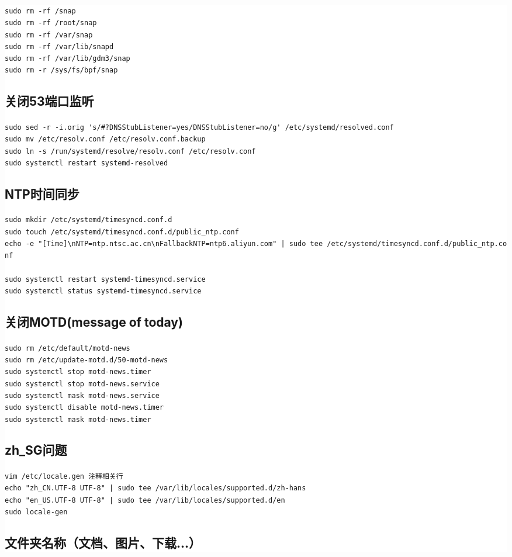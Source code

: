 ```shell
sudo rm -rf /snap
sudo rm -rf /root/snap
sudo rm -rf /var/snap
sudo rm -rf /var/lib/snapd
sudo rm -rf /var/lib/gdm3/snap
sudo rm -r /sys/fs/bpf/snap

```

## 关闭53端口监听

```shell
sudo sed -r -i.orig 's/#?DNSStubListener=yes/DNSStubListener=no/g' /etc/systemd/resolved.conf
sudo mv /etc/resolv.conf /etc/resolv.conf.backup
sudo ln -s /run/systemd/resolve/resolv.conf /etc/resolv.conf
sudo systemctl restart systemd-resolved
```

## NTP时间同步

```shell
sudo mkdir /etc/systemd/timesyncd.conf.d
sudo touch /etc/systemd/timesyncd.conf.d/public_ntp.conf
echo -e "[Time]\nNTP=ntp.ntsc.ac.cn\nFallbackNTP=ntp6.aliyun.com" | sudo tee /etc/systemd/timesyncd.conf.d/public_ntp.conf

sudo systemctl restart systemd-timesyncd.service
sudo systemctl status systemd-timesyncd.service
```

## 关闭MOTD(message of today)

```shell
sudo rm /etc/default/motd-news
sudo rm /etc/update-motd.d/50-motd-news
sudo systemctl stop motd-news.timer
sudo systemctl stop motd-news.service
sudo systemctl mask motd-news.service
sudo systemctl disable motd-news.timer
sudo systemctl mask motd-news.timer
```

## zh_SG问题

```shell
vim /etc/locale.gen 注释相关行
echo "zh_CN.UTF-8 UTF-8" | sudo tee /var/lib/locales/supported.d/zh-hans
echo "en_US.UTF-8 UTF-8" | sudo tee /var/lib/locales/supported.d/en
sudo locale-gen
```

## 文件夹名称（文档、图片、下载...）
